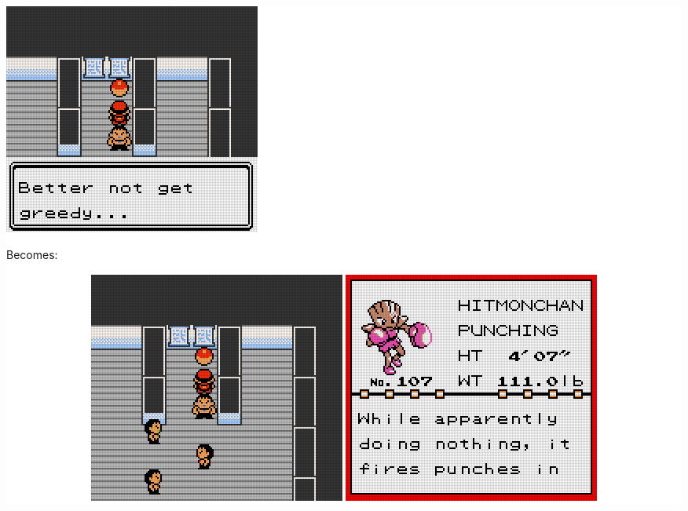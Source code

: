   <img src="img/greedy.png" />
</p>

Becomes:

<p align="center">
  <img src="img/hitorhit.png" />
  <img src="img/hitmonchan.png" />
</p>
